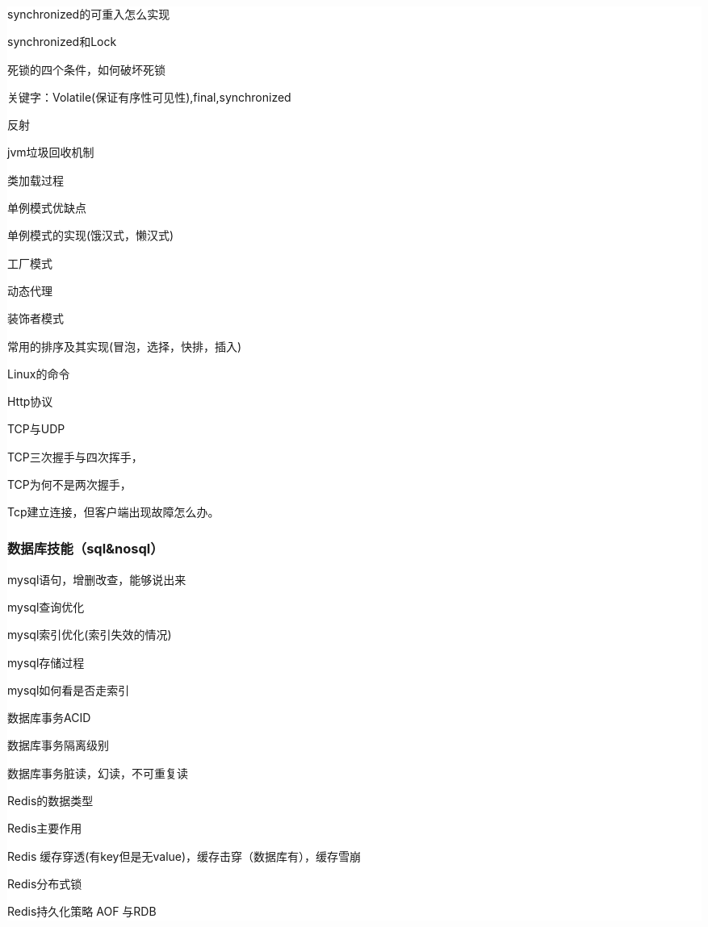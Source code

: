 synchronized的可重入怎么实现

synchronized和Lock

死锁的四个条件，如何破坏死锁

关键字：Volatile(保证有序性可见性),final,synchronized

反射

jvm垃圾回收机制

类加载过程

单例模式优缺点

单例模式的实现(饿汉式，懒汉式)

工厂模式

动态代理

装饰者模式

常用的排序及其实现(冒泡，选择，快排，插入)

Linux的命令

Http协议

TCP与UDP

TCP三次握手与四次挥手，

TCP为何不是两次握手，

Tcp建立连接，但客户端出现故障怎么办。

### 数据库技能（sql&nosql）

mysql语句，增删改查，能够说出来

mysql查询优化

mysql索引优化(索引失效的情况)

mysql存储过程

mysql如何看是否走索引

数据库事务ACID

数据库事务隔离级别

数据库事务脏读，幻读，不可重复读

Redis的数据类型

Redis主要作用

Redis 缓存穿透(有key但是无value)，缓存击穿（数据库有），缓存雪崩

Redis分布式锁

Redis持久化策略 AOF 与RDB
